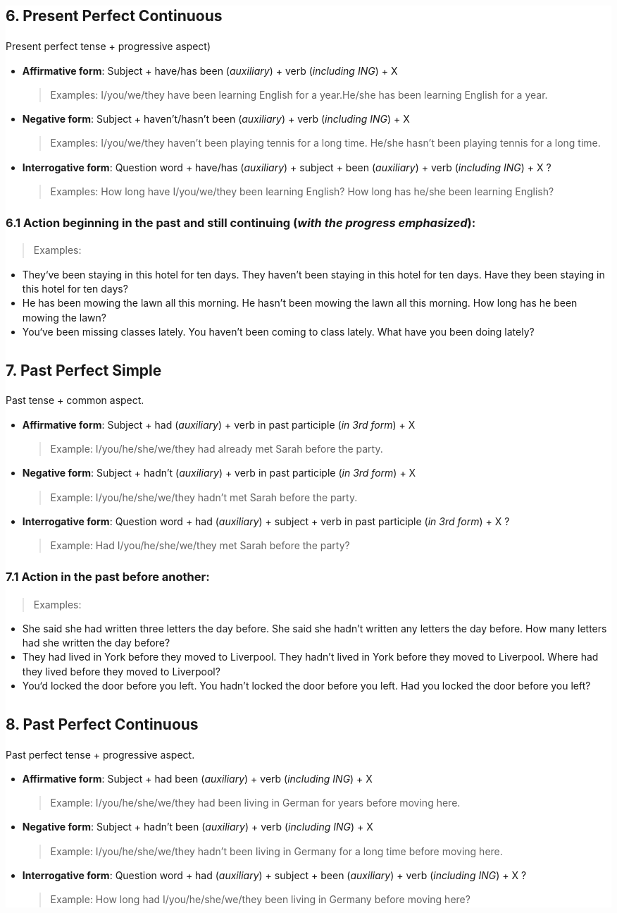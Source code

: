 ## 6. Present Perfect Continuous
Present perfect tense + progressive aspect)
* __Affirmative form__: Subject + have/has been (_auxiliary_) + verb (_including ING_) + X
    > Examples: I/you/we/they have been learning English for a year.He/she has been learning English for a year.
* __Negative form__: Subject + haven’t/hasn’t been (_auxiliary_) + verb (_including ING_) + X
    > Examples: I/you/we/they haven’t been playing tennis for a long time. He/she hasn’t been playing tennis for a long time.
* __Interrogative form__: Question word + have/has (_auxiliary_) + subject + been (_auxiliary_) + verb (_including ING_) + X ?
    > Examples: How long have I/you/we/they been learning English? How long has he/she been learning English?

### 6.1 Action beginning in the past and still continuing (_with the progress emphasized_):
> Examples:
* They‘ve been staying in this hotel for ten days. They haven’t been staying in this hotel for ten days. Have they been staying in this hotel for ten days?
* He has been mowing the lawn all this morning. He hasn’t been mowing the lawn all this morning. How long has he been mowing the lawn?
* You‘ve been missing classes lately. You haven’t been coming to class lately. What have you been doing lately?

## 7. Past Perfect Simple
Past tense + common aspect.
* __Affirmative form__: Subject + had (_auxiliary_) + verb in past participle (_in 3rd form_) + X
    > Example: I/you/he/she/we/they had already met Sarah before the party.
* __Negative form__: Subject + hadn’t (_auxiliary_) + verb in past participle (_in 3rd form_) + X
    > Example: I/you/he/she/we/they hadn’t met Sarah before the party.
* __Interrogative form__: Question word + had (_auxiliary_) + subject + verb in past participle (_in 3rd form_) + X ?
    > Example: Had I/you/he/she/we/they met Sarah before the party?

### 7.1 Action in the past before another:
> Examples:
* She said she had written three letters the day before. She said she hadn’t written any letters the day before. How many letters had she written the day before?
* They had lived in York before they moved to Liverpool. They hadn’t lived in York before they moved to Liverpool. Where had they lived before they moved to Liverpool?
* You‘d locked the door before you left. You hadn’t locked the door before you left. Had you locked the door before you left?

## 8. Past Perfect Continuous
Past perfect tense + progressive aspect.
* __Affirmative form__: Subject + had been (_auxiliary_) + verb (_including ING_) + X
    > Example: I/you/he/she/we/they had been living in German for years before moving here.
* __Negative form__: Subject + hadn’t been (_auxiliary_) + verb (_including ING_) + X
    > Example: I/you/he/she/we/they hadn’t been living in Germany for a long time before moving here.
* __Interrogative form__: Question word + had (_auxiliary_) + subject + been (_auxiliary_) + verb (_including ING_) + X ?
    > Example: How long had I/you/he/she/we/they been living in Germany before moving here?
